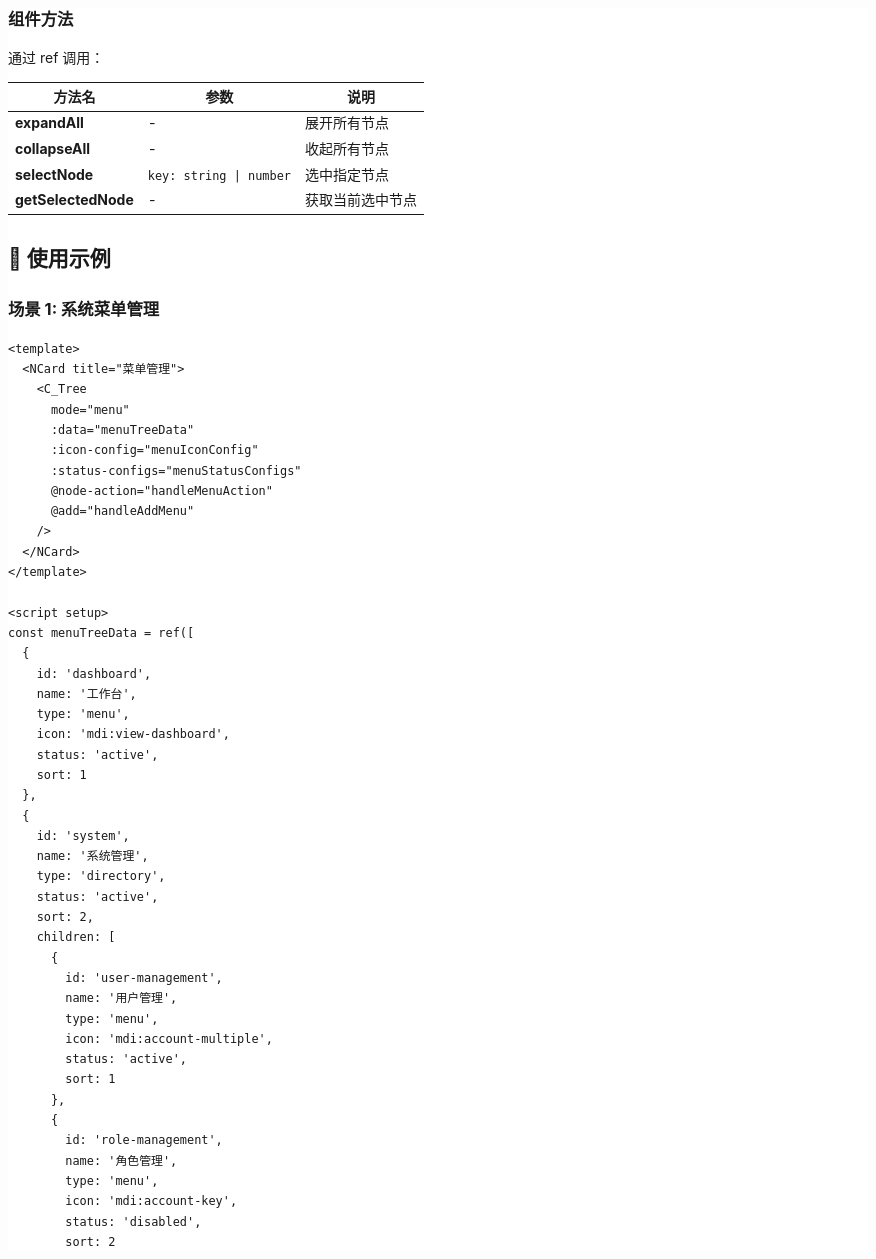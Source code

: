 ### 组件方法

通过 ref 调用：

| 方法名 | 参数 | 说明 |
| --- | --- | --- |
| **expandAll** | - | 展开所有节点 |
| **collapseAll** | - | 收起所有节点 |
| **selectNode** | `key: string \| number` | 选中指定节点 |
| **getSelectedNode** | - | 获取当前选中节点 |

## 🎨 使用示例

### 场景 1: 系统菜单管理

```vue
<template>
  <NCard title="菜单管理">
    <C_Tree 
      mode="menu"
      :data="menuTreeData"
      :icon-config="menuIconConfig"
      :status-configs="menuStatusConfigs"
      @node-action="handleMenuAction"
      @add="handleAddMenu"
    />
  </NCard>
</template>

<script setup>
const menuTreeData = ref([
  {
    id: 'dashboard',
    name: '工作台',
    type: 'menu',
    icon: 'mdi:view-dashboard',
    status: 'active',
    sort: 1
  },
  {
    id: 'system',
    name: '系统管理',
    type: 'directory',
    status: 'active',
    sort: 2,
    children: [
      {
        id: 'user-management',
        name: '用户管理',
        type: 'menu',
        icon: 'mdi:account-multiple',
        status: 'active',
        sort: 1
      },
      {
        id: 'role-management',
        name: '角色管理',
        type: 'menu',
        icon: 'mdi:account-key',
        status: 'disabled',
        sort: 2
```